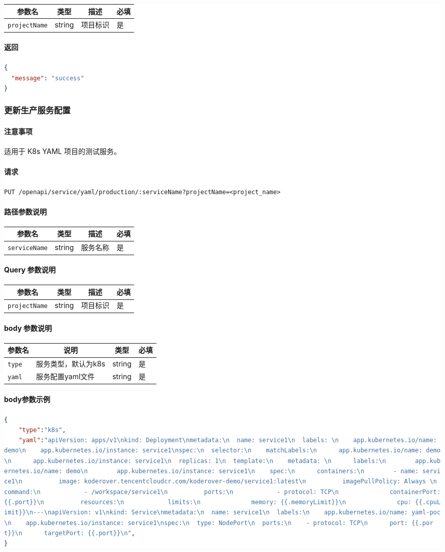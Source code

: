 |参数名|类型|描述|必填|
|---|---|---|--|
|`projectName`|string|项目标识|是|

#### 返回

```json
{
  "message": "success"
}
```



### 更新生产服务配置

#### 注意事项

适用于 K8s YAML 项目的测试服务。

#### 请求

```
PUT /openapi/service/yaml/production/:serviceName?projectName=<project_name>
```

#### 路径参数说明

| 参数名        | 类型   | 描述     | 必填 |
| ------------- | ------ | -------- | ---- |
| `serviceName` | string | 服务名称 | 是   |

#### Query 参数说明

| 参数名        | 类型   | 描述     | 必填 |
| ------------- | ------ | -------- | ---- |
| `projectName` | string | 项目标识 | 是   |

#### body 参数说明

| 参数名 | 说明                | 类型   | 必填 |
| ------ | ------------------- | ------ | ---- |
| `type` | 服务类型，默认为k8s | string | 是   |
| `yaml` | 服务配置yaml文件    | string | 是   |

#### body参数示例

```json
{
    "type":"k8s",
    "yaml":"apiVersion: apps/v1\nkind: Deployment\nmetadata:\n  name: service1\n  labels: \n    app.kubernetes.io/name: demo\n    app.kubernetes.io/instance: service1\nspec:\n  selector:\n    matchLabels:\n      app.kubernetes.io/name: demo\n      app.kubernetes.io/instance: service1\n  replicas: 1\n  template:\n    metadata: \n      labels:\n        app.kubernetes.io/name: demo\n        app.kubernetes.io/instance: service1\n    spec:\n      containers:\n        - name: service1\n          image: koderover.tencentcloudcr.com/koderover-demo/service1:latest\n          imagePullPolicy: Always \n          command:\n            - /workspace/service1\n          ports:\n            - protocol: TCP\n              containerPort: {{.port}}\n          resources:\n            limits:\n              memory: {{.memoryLimit}}\n              cpu: {{.cpuLimit}}\n---\napiVersion: v1\nkind: Service\nmetadata:\n  name: service1\n  labels:\n    app.kubernetes.io/name: yaml-poc\n    app.kubernetes.io/instance: service1\nspec:\n  type: NodePort\n  ports:\n    - protocol: TCP\n      port: {{.port}}\n      targetPort: {{.port}}\n",
}
```
